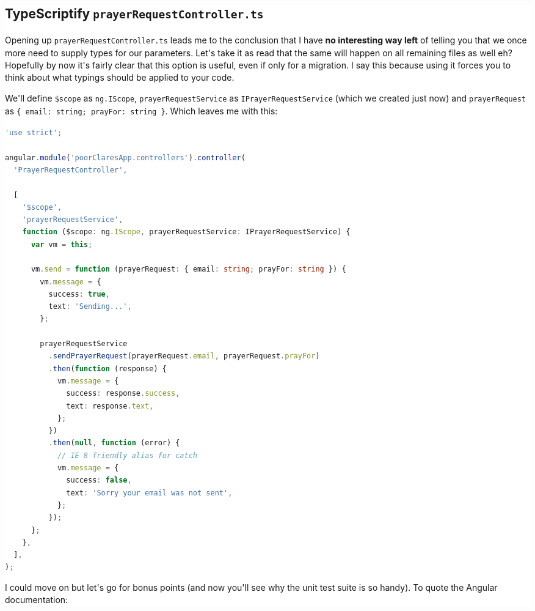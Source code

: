## TypeScriptify `prayerRequestController.ts`

Opening up `prayerRequestController.ts` leads me to the conclusion that I have **no interesting way left** of telling you that we once more need to supply types for our parameters. Let's take it as read that the same will happen on all remaining files as well eh? Hopefully by now it's fairly clear that this option is useful, even if only for a migration. I say this because using it forces you to think about what typings should be applied to your code.

We'll define `$scope` as `ng.IScope`, `prayerRequestService` as `IPrayerRequestService` (which we created just now) and `prayerRequest` as `{ email: string; prayFor: string }`. Which leaves me with this:

```ts
'use strict';

angular.module('poorClaresApp.controllers').controller(
  'PrayerRequestController',

  [
    '$scope',
    'prayerRequestService',
    function ($scope: ng.IScope, prayerRequestService: IPrayerRequestService) {
      var vm = this;

      vm.send = function (prayerRequest: { email: string; prayFor: string }) {
        vm.message = {
          success: true,
          text: 'Sending...',
        };

        prayerRequestService
          .sendPrayerRequest(prayerRequest.email, prayerRequest.prayFor)
          .then(function (response) {
            vm.message = {
              success: response.success,
              text: response.text,
            };
          })
          .then(null, function (error) {
            // IE 8 friendly alias for catch
            vm.message = {
              success: false,
              text: 'Sorry your email was not sent',
            };
          });
      };
    },
  ],
);
```

I could move on but let's go for bonus points (and now you'll see why the unit test suite is so handy). To quote the Angular documentation:
